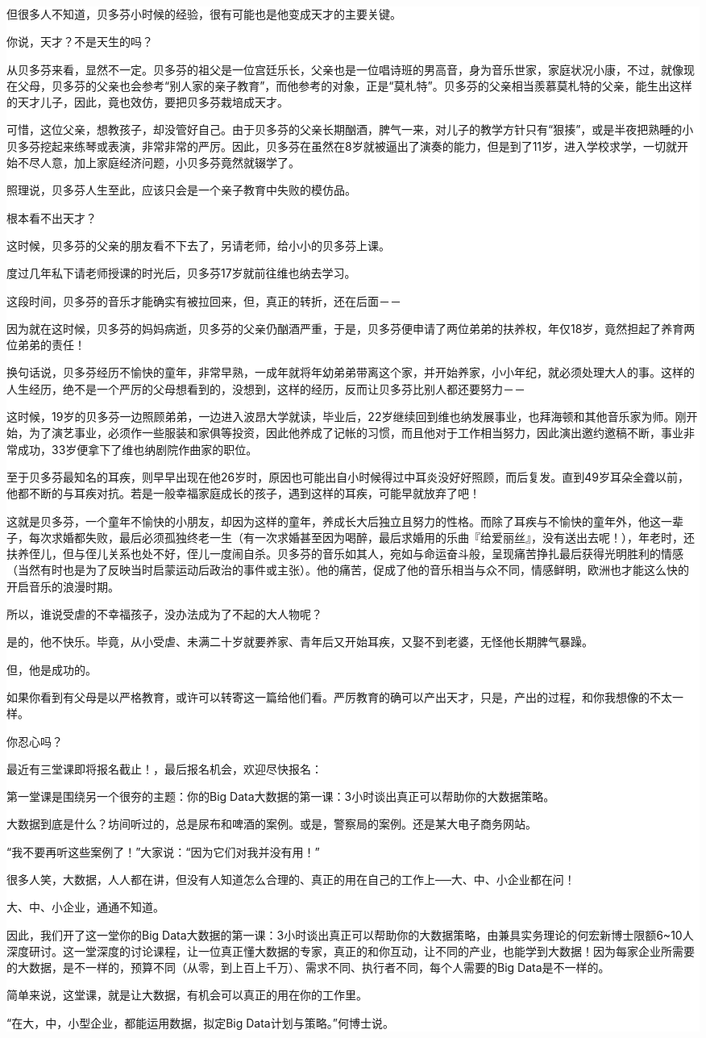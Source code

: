 但很多人不知道，贝多芬小时候的经验，很有可能也是他变成天才的主要关键。

你说，天才？不是天生的吗？

从贝多芬来看，显然不一定。贝多芬的祖父是一位宫廷乐长，父亲也是一位唱诗班的男高音，身为音乐世家，家庭状况小康，不过，就像现在父母，贝多芬的父亲也会参考“别人家的亲子教育”，而他参考的对象，正是“莫札特”。贝多芬的父亲相当羨慕莫札特的父亲，能生出这样的天才儿子，因此，竟也效仿，要把贝多芬栽培成天才。

可惜，这位父亲，想教孩子，却没管好自己。由于贝多芬的父亲长期酗酒，脾气一来，对儿子的教学方针只有“狠揍”，或是半夜把熟睡的小贝多芬挖起来练琴或表演，非常非常的严厉。因此，贝多芬在虽然在8岁就被逼出了演奏的能力，但是到了11岁，进入学校求学，一切就开始不尽人意，加上家庭经济问题，小贝多芬竟然就辍学了。

照理说，贝多芬人生至此，应该只会是一个亲子教育中失败的模仿品。

根本看不出天才？

这时候，贝多芬的父亲的朋友看不下去了，另请老师，给小小的贝多芬上课。

度过几年私下请老师授课的时光后，贝多芬17岁就前往维也纳去学习。

这段时间，贝多芬的音乐才能确实有被拉回来，但，真正的转折，还在后面－－

因为就在这时候，贝多芬的妈妈病逝，贝多芬的父亲仍酗酒严重，于是，贝多芬便申请了两位弟弟的扶养权，年仅18岁，竟然担起了养育两位弟弟的责任！

换句话说，贝多芬经历不愉快的童年，非常早熟，一成年就将年幼弟弟带离这个家，并开始养家，小小年纪，就必须处理大人的事。这样的人生经历，绝不是一个严厉的父母想看到的，没想到，这样的经历，反而让贝多芬比别人都还要努力－－

这时候，19岁的贝多芬一边照顾弟弟，一边进入波昂大学就读，毕业后，22岁继续回到维也纳发展事业，也拜海顿和其他音乐家为师。刚开始，为了演艺事业，必须作一些服装和家俱等投资，因此他养成了记帐的习惯，而且他对于工作相当努力，因此演出邀约邀稿不断，事业非常成功，33岁便拿下了维也纳剧院作曲家的职位。

至于贝多芬最知名的耳疾，则早早出现在他26岁时，原因也可能出自小时候得过中耳炎没好好照顾，而后复发。直到49岁耳朵全聋以前，他都不断的与耳疾对抗。若是一般幸福家庭成长的孩子，遇到这样的耳疾，可能早就放弃了吧！

这就是贝多芬，一个童年不愉快的小朋友，却因为这样的童年，养成长大后独立且努力的性格。而除了耳疾与不愉快的童年外，他这一辈子，每次求婚都失败，最后必须孤独终老一生（有一次求婚甚至因为喝醉，最后求婚用的乐曲『给爱丽丝』，没有送出去呢！），年老时，还扶养侄儿，但与侄儿关系也处不好，侄儿一度闹自杀。贝多芬的音乐如其人，宛如与命运奋斗般，呈现痛苦挣扎最后获得光明胜利的情感（当然有时也是为了反映当时启蒙运动后政治的事件或主张）。他的痛苦，促成了他的音乐相当与众不同，情感鲜明，欧洲也才能这么快的开启音乐的浪漫时期。

所以，谁说受虐的不幸福孩子，没办法成为了不起的大人物呢？

是的，他不快乐。毕竟，从小受虐、未满二十岁就要养家、青年后又开始耳疾，又娶不到老婆，无怪他长期脾气暴躁。

但，他是成功的。

如果你看到有父母是以严格教育，或许可以转寄这一篇给他们看。严厉教育的确可以产出天才，只是，产出的过程，和你我想像的不太一样。

你忍心吗？

最近有三堂课即将报名截止！，最后报名机会，欢迎尽快报名：

第一堂课是围绕另一个很夯的主题：你的Big Data大数据的第一课：3小时谈出真正可以帮助你的大数据策略。

大数据到底是什么？坊间听过的，总是尿布和啤酒的案例。或是，警察局的案例。还是某大电子商务网站。

“我不要再听这些案例了！”大家说：“因为它们对我并没有用！”

很多人笑，大数据，人人都在讲，但没有人知道怎么合理的、真正的用在自己的工作上──大、中、小企业都在问！

大、中、小企业，通通不知道。

因此，我们开了这一堂你的Big Data大数据的第一课：3小时谈出真正可以帮助你的大数据策略，由兼具实务理论的何宏新博士限额6~10人深度研讨。这一堂深度的讨论课程，让一位真正懂大数据的专家，真正的和你互动，让不同的产业，也能学到大数据！因为每家企业所需要的大数据，是不一样的，预算不同（从零，到上百上千万）、需求不同、执行者不同，每个人需要的Big Data是不一样的。

简单来说，这堂课，就是让大数据，有机会可以真正的用在你的工作里。

“在大，中，小型企业，都能运用数据，拟定Big Data计划与策略。”何博士说。
